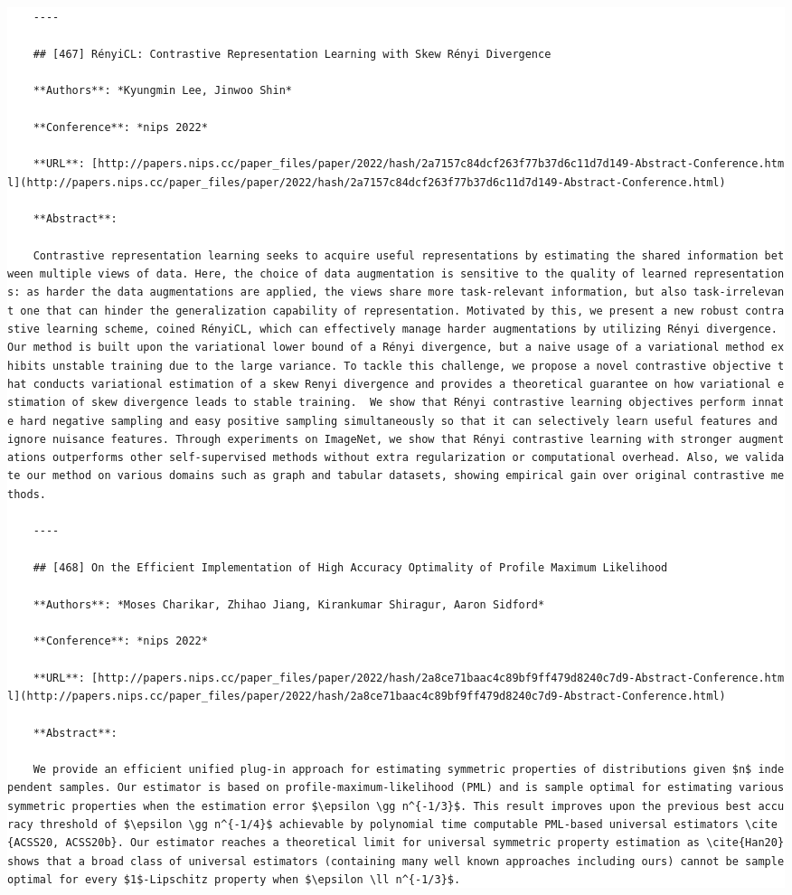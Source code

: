         ----

        ## [467] RényiCL: Contrastive Representation Learning with Skew Rényi Divergence

        **Authors**: *Kyungmin Lee, Jinwoo Shin*

        **Conference**: *nips 2022*

        **URL**: [http://papers.nips.cc/paper_files/paper/2022/hash/2a7157c84dcf263f77b37d6c11d7d149-Abstract-Conference.html](http://papers.nips.cc/paper_files/paper/2022/hash/2a7157c84dcf263f77b37d6c11d7d149-Abstract-Conference.html)

        **Abstract**:

        Contrastive representation learning seeks to acquire useful representations by estimating the shared information between multiple views of data. Here, the choice of data augmentation is sensitive to the quality of learned representations: as harder the data augmentations are applied, the views share more task-relevant information, but also task-irrelevant one that can hinder the generalization capability of representation. Motivated by this, we present a new robust contrastive learning scheme, coined RényiCL, which can effectively manage harder augmentations by utilizing Rényi divergence. Our method is built upon the variational lower bound of a Rényi divergence, but a naive usage of a variational method exhibits unstable training due to the large variance. To tackle this challenge, we propose a novel contrastive objective that conducts variational estimation of a skew Renyi divergence and provides a theoretical guarantee on how variational estimation of skew divergence leads to stable training.  We show that Rényi contrastive learning objectives perform innate hard negative sampling and easy positive sampling simultaneously so that it can selectively learn useful features and ignore nuisance features. Through experiments on ImageNet, we show that Rényi contrastive learning with stronger augmentations outperforms other self-supervised methods without extra regularization or computational overhead. Also, we validate our method on various domains such as graph and tabular datasets, showing empirical gain over original contrastive methods.

        ----

        ## [468] On the Efficient Implementation of High Accuracy Optimality of Profile Maximum Likelihood

        **Authors**: *Moses Charikar, Zhihao Jiang, Kirankumar Shiragur, Aaron Sidford*

        **Conference**: *nips 2022*

        **URL**: [http://papers.nips.cc/paper_files/paper/2022/hash/2a8ce71baac4c89bf9ff479d8240c7d9-Abstract-Conference.html](http://papers.nips.cc/paper_files/paper/2022/hash/2a8ce71baac4c89bf9ff479d8240c7d9-Abstract-Conference.html)

        **Abstract**:

        We provide an efficient unified plug-in approach for estimating symmetric properties of distributions given $n$ independent samples. Our estimator is based on profile-maximum-likelihood (PML) and is sample optimal for estimating various symmetric properties when the estimation error $\epsilon \gg n^{-1/3}$. This result improves upon the previous best accuracy threshold of $\epsilon \gg n^{-1/4}$ achievable by polynomial time computable PML-based universal estimators \cite{ACSS20, ACSS20b}. Our estimator reaches a theoretical limit for universal symmetric property estimation as \cite{Han20} shows that a broad class of universal estimators (containing many well known approaches including ours) cannot be sample optimal for every $1$-Lipschitz property when $\epsilon \ll n^{-1/3}$.
